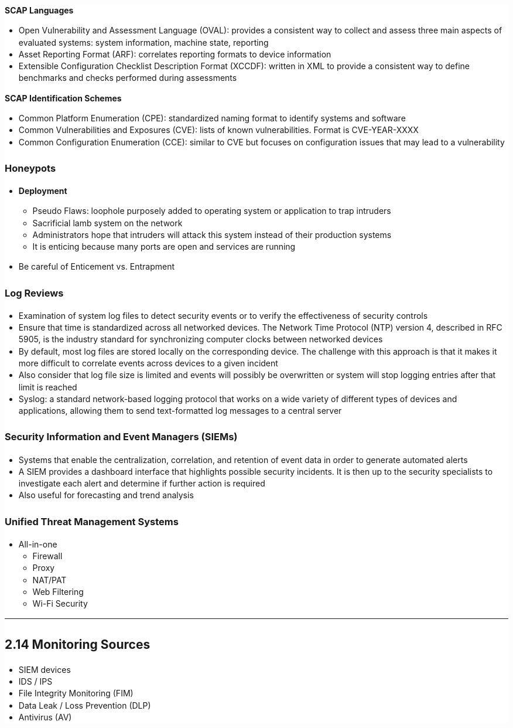 **SCAP Languages**  
- Open Vulnerability and Assessment Language (OVAL): provides a consistent way to collect and assess three main aspects of evaluated systems: system information, machine state, reporting  
- Asset Reporting Format (ARF): correlates reporting formats to device information  
- Extensible Configuration Checklist Description Format (XCCDF): written in XML to provide a consistent way to define benchmarks and checks performed during assessments  

**SCAP Identification Schemes**  
- Common Platform Enumeration (CPE): standardized naming format to identify systems and software  
- Common Vulnerabilities and Exposures (CVE): lists of known vulnerabilities. Format is CVE-YEAR-XXXX  
- Common Configuration Enumeration (CCE): similar to CVE but focuses on configuration issues that may lead to a vulnerability  

### Honeypots
- **Deployment**  
  - Pseudo Flaws: loophole purposely added to operating system or application to trap intruders  
  - Sacrificial lamb system on the network  
  - Administrators hope that intruders will attack this system instead of their production systems  
  - It is enticing because many ports are open and services are running  

- Be careful of Enticement vs. Entrapment  

### Log Reviews
- Examination of system log files to detect security events or to verify the effectiveness of security controls  
- Ensure that time is standardized across all networked devices. The Network Time Protocol (NTP) version 4, described in RFC 5905, is the industry standard for synchronizing computer clocks between networked devices  
- By default, most log files are stored locally on the corresponding device. The challenge with this approach is that it makes it more difficult to correlate events across devices to a given incident  
- Also consider that log file size is limited and events will possibly be overwritten or system will stop logging entries after that limit is reached  
- Syslog: a standard network-based logging protocol that works on a wide variety of different types of devices and applications, allowing them to send text-formatted log messages to a central server  

### Security Information and Event Managers (SIEMs)
- Systems that enable the centralization, correlation, and retention of event data in order to generate automated alerts  
- A SIEM provides a dashboard interface that highlights possible security incidents. It is then up to the security specialists to investigate each alert and determine if further action is required  
- Also useful for forecasting and trend analysis  

### Unified Threat Management Systems
- All-in-one  
  - Firewall  
  - Proxy  
  - NAT/PAT  
  - Web Filtering  
  - Wi-Fi Security  

---

## 2.14 Monitoring Sources

- SIEM devices  
- IDS / IPS  
- File Integrity Monitoring (FIM)  
- Data Leak / Loss Prevention (DLP)  
- Antivirus (AV)  
